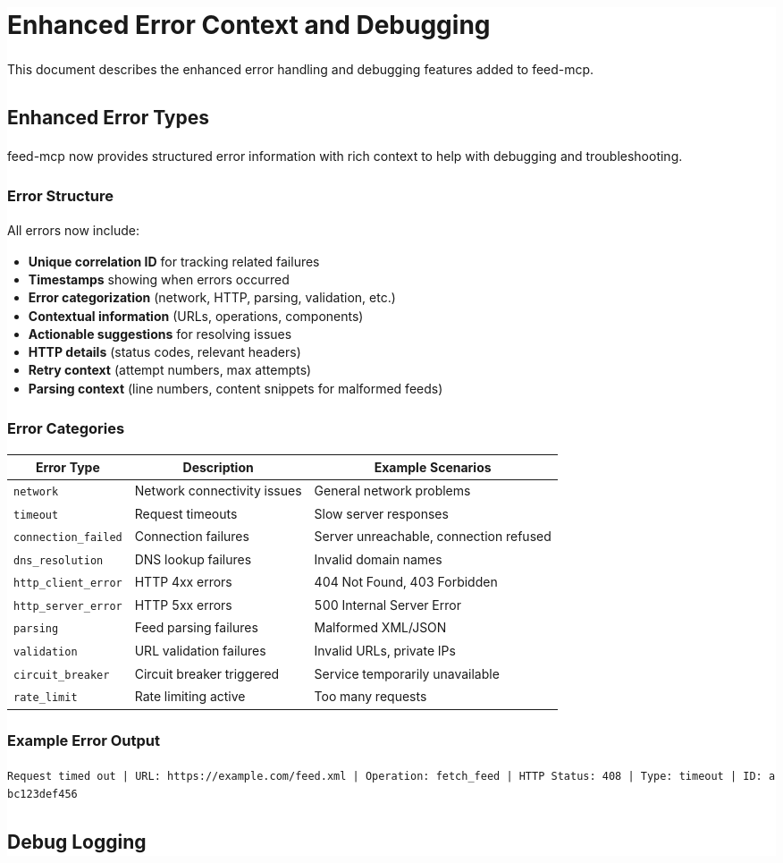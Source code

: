 # Enhanced Error Context and Debugging

This document describes the enhanced error handling and debugging features added to feed-mcp.

## Enhanced Error Types

feed-mcp now provides structured error information with rich context to help with debugging and troubleshooting.

### Error Structure

All errors now include:

- **Unique correlation ID** for tracking related failures
- **Timestamps** showing when errors occurred  
- **Error categorization** (network, HTTP, parsing, validation, etc.)
- **Contextual information** (URLs, operations, components)
- **Actionable suggestions** for resolving issues
- **HTTP details** (status codes, relevant headers)
- **Retry context** (attempt numbers, max attempts)
- **Parsing context** (line numbers, content snippets for malformed feeds)

### Error Categories

| Error Type | Description | Example Scenarios |
|------------|-------------|-------------------|
| `network` | Network connectivity issues | General network problems |
| `timeout` | Request timeouts | Slow server responses |
| `connection_failed` | Connection failures | Server unreachable, connection refused |
| `dns_resolution` | DNS lookup failures | Invalid domain names |
| `http_client_error` | HTTP 4xx errors | 404 Not Found, 403 Forbidden |
| `http_server_error` | HTTP 5xx errors | 500 Internal Server Error |
| `parsing` | Feed parsing failures | Malformed XML/JSON |
| `validation` | URL validation failures | Invalid URLs, private IPs |
| `circuit_breaker` | Circuit breaker triggered | Service temporarily unavailable |
| `rate_limit` | Rate limiting active | Too many requests |

### Example Error Output

```
Request timed out | URL: https://example.com/feed.xml | Operation: fetch_feed | HTTP Status: 408 | Type: timeout | ID: abc123def456
```

## Debug Logging
